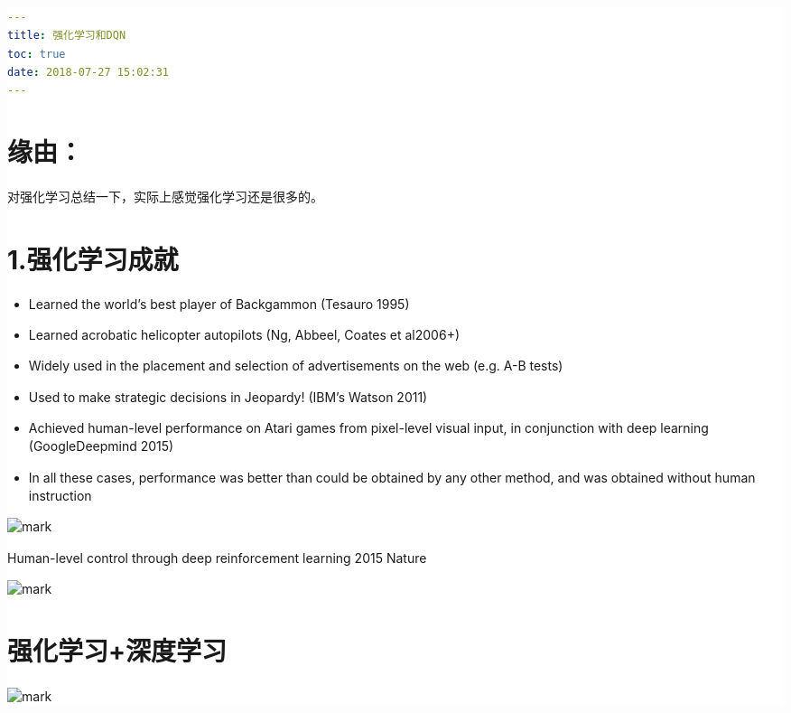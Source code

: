 ```yaml
---
title: 强化学习和DQN
toc: true
date: 2018-07-27 15:02:31
---
```



# 缘由：


对强化学习总结一下，实际上感觉强化学习还是很多的。


# 1.强化学习成就






  * Learned the world’s best player of Backgammon (Tesauro 1995)


  * Learned acrobatic helicopter autopilots (Ng, Abbeel, Coates et al2006+)


  * Widely used in the placement and selection of advertisements on the web (e.g. A-B tests)


  * Used to make strategic decisions in Jeopardy! (IBM’s Watson 2011)


  * Achieved human-level performance on Atari games from pixel-level visual input, in conjunction with deep learning (GoogleDeepmind 2015)


  * In all these cases, performance was better than could be obtained by any other method, and was obtained without human instruction




![mark](http://pacdb2bfr.bkt.clouddn.com/blog/image/180727/IfhlKH06m1.png?imageslim)

Human-level control through deep reinforcement learning 2015 Nature


![mark](http://pacdb2bfr.bkt.clouddn.com/blog/image/180727/mLg1j55kGe.png?imageslim)




# 强化学习+深度学习




![mark](http://pacdb2bfr.bkt.clouddn.com/blog/image/180727/bA0hd32CEG.png?imageslim)
